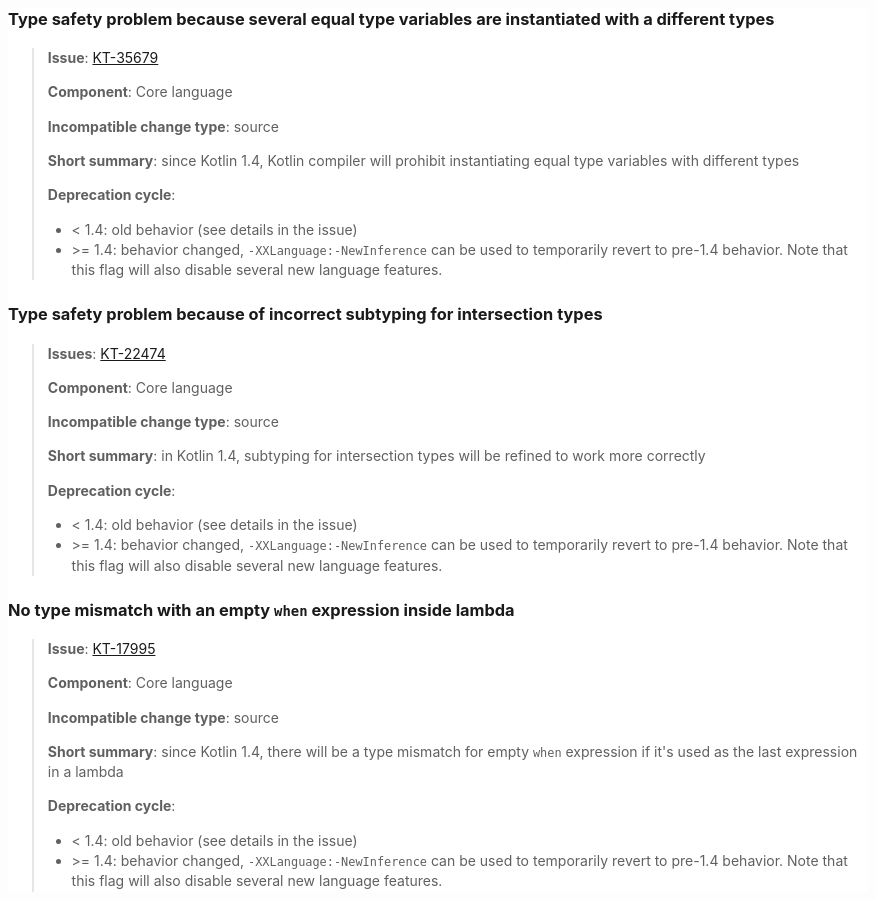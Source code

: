 ### Type safety problem because several equal type variables are instantiated with a different types

> **Issue**: [KT-35679](https://youtrack.jetbrains.com/issue/KT-35679)
> 
> **Component**: Core language
> 
> **Incompatible change type**: source
> 
> **Short summary**: since Kotlin 1.4, Kotlin compiler will prohibit instantiating equal type variables with different types   
> 
> **Deprecation cycle**:
> 
> - < 1.4: old behavior (see details in the issue)
> - \>= 1.4: behavior changed,
> `-XXLanguage:-NewInference` can be used to temporarily revert to pre-1.4 behavior. Note that this flag will also
> disable several new language features.

### Type safety problem because of incorrect subtyping for intersection types

> **Issues**: [KT-22474](https://youtrack.jetbrains.com/issue/KT-22474)
> 
> **Component**: Core language
> 
> **Incompatible change type**: source
> 
> **Short summary**: in Kotlin 1.4, subtyping for intersection types will be refined to work more correctly    
> 
> **Deprecation cycle**:
> 
> - < 1.4: old behavior (see details in the issue)
> - \>= 1.4: behavior changed,
> `-XXLanguage:-NewInference` can be used to temporarily revert to pre-1.4 behavior. Note that this flag will also
> disable several new language features.

### No type mismatch with an empty `when` expression inside lambda

> **Issue**: [KT-17995](https://youtrack.jetbrains.com/issue/KT-17995)
> 
> **Component**: Core language
> 
> **Incompatible change type**: source
> 
> **Short summary**: since Kotlin 1.4, there will be a type mismatch for empty `when` expression if it's used  as the last expression in a lambda
> 
> **Deprecation cycle**:
> 
> - < 1.4: old behavior (see details in the issue)
> - \>= 1.4: behavior changed,
> `-XXLanguage:-NewInference` can be used to temporarily revert to pre-1.4 behavior. Note that this flag will also
> disable several new language features.

